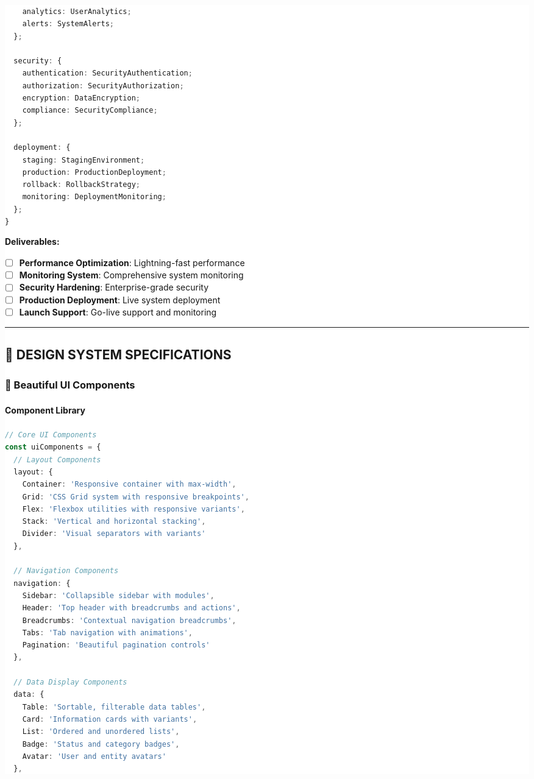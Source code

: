 ```typescript
    analytics: UserAnalytics;
    alerts: SystemAlerts;
  };
  
  security: {
    authentication: SecurityAuthentication;
    authorization: SecurityAuthorization;
    encryption: DataEncryption;
    compliance: SecurityCompliance;
  };
  
  deployment: {
    staging: StagingEnvironment;
    production: ProductionDeployment;
    rollback: RollbackStrategy;
    monitoring: DeploymentMonitoring;
  };
}
```

**Deliverables:**
- [ ] **Performance Optimization**: Lightning-fast performance
- [ ] **Monitoring System**: Comprehensive system monitoring
- [ ] **Security Hardening**: Enterprise-grade security
- [ ] **Production Deployment**: Live system deployment
- [ ] **Launch Support**: Go-live support and monitoring

---

## 🎨 **DESIGN SYSTEM SPECIFICATIONS**

### **🎨 Beautiful UI Components**

#### **Component Library**
```typescript
// Core UI Components
const uiComponents = {
  // Layout Components
  layout: {
    Container: 'Responsive container with max-width',
    Grid: 'CSS Grid system with responsive breakpoints',
    Flex: 'Flexbox utilities with responsive variants',
    Stack: 'Vertical and horizontal stacking',
    Divider: 'Visual separators with variants'
  },
  
  // Navigation Components
  navigation: {
    Sidebar: 'Collapsible sidebar with modules',
    Header: 'Top header with breadcrumbs and actions',
    Breadcrumbs: 'Contextual navigation breadcrumbs',
    Tabs: 'Tab navigation with animations',
    Pagination: 'Beautiful pagination controls'
  },
  
  // Data Display Components
  data: {
    Table: 'Sortable, filterable data tables',
    Card: 'Information cards with variants',
    List: 'Ordered and unordered lists',
    Badge: 'Status and category badges',
    Avatar: 'User and entity avatars'
  },
```
